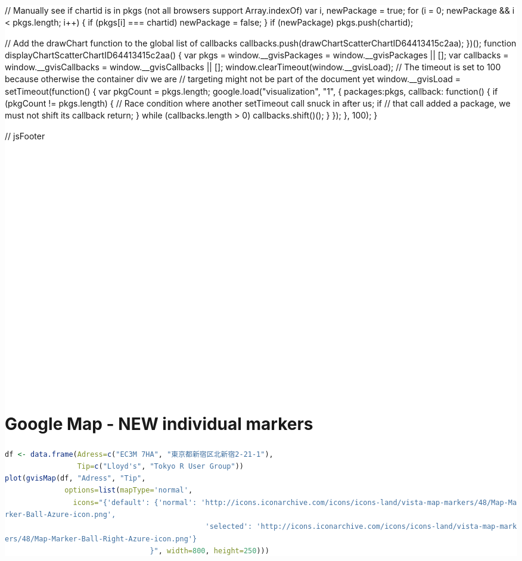// Manually see if chartid is in pkgs (not all browsers support Array.indexOf)
var i, newPackage = true;
for (i = 0; newPackage && i < pkgs.length; i++) {
if (pkgs[i] === chartid)
newPackage = false;
}
if (newPackage)
  pkgs.push(chartid);
  
// Add the drawChart function to the global list of callbacks
callbacks.push(drawChartScatterChartID64413415c2aa);
})();
function displayChartScatterChartID64413415c2aa() {
  var pkgs = window.__gvisPackages = window.__gvisPackages || [];
  var callbacks = window.__gvisCallbacks = window.__gvisCallbacks || [];
  window.clearTimeout(window.__gvisLoad);
  // The timeout is set to 100 because otherwise the container div we are
  // targeting might not be part of the document yet
  window.__gvisLoad = setTimeout(function() {
  var pkgCount = pkgs.length;
  google.load("visualization", "1", { packages:pkgs, callback: function() {
  if (pkgCount != pkgs.length) {
  // Race condition where another setTimeout call snuck in after us; if
  // that call added a package, we must not shift its callback
  return;
}
while (callbacks.length > 0)
callbacks.shift()();
} });
}, 100);
}
 
// jsFooter
</script>
 
  
<script type="text/javascript" src="https://www.google.com/jsapi?callback=displayChartScatterChartID64413415c2aa"></script>
 

  
<div id="ScatterChartID64413415c2aa"
  style="width: 600px; height: 400px;">
</div>



Google Map - NEW individual markers
========================================================


```r
df <- data.frame(Adress=c("EC3M 7HA", "東京都新宿区北新宿2-21-1"),
                 Tip=c("Lloyd's", "Tokyo R User Group"))
plot(gvisMap(df, "Adress", "Tip",
              options=list(mapType='normal',
                icons="{'default': {'normal': 'http://icons.iconarchive.com/icons/icons-land/vista-map-markers/48/Map-Marker-Ball-Azure-icon.png',
                                               'selected': 'http://icons.iconarchive.com/icons/icons-land/vista-map-markers/48/Map-Marker-Ball-Right-Azure-icon.png'}
                                  }", width=800, height=250)))
```
